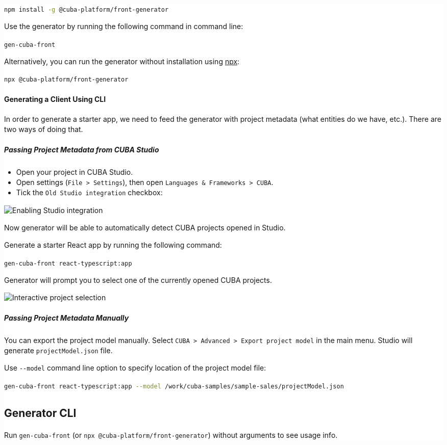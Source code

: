 ```bash
npm install -g @cuba-platform/front-generator
```

Use the generator by running the following command in command line:

```bash
gen-cuba-front
```

Alternatively, you can run the generator without installation using [npx](https://www.npmjs.com/package/npx):

```bash
npx @cuba-platform/front-generator
```

#### Generating a Client Using CLI

In order to generate a starter app, we need to feed the generator with project metadata (what entities do we have, etc.). 
There are two ways of doing that.

##### Passing Project Metadata from CUBA Studio

- Open your project in CUBA Studio. 
- Open settings (`File > Settings`), then open `Languages & Frameworks > CUBA`. 
- Tick the `Old Studio integration` checkbox:
                                  
![Enabling Studio integration](packages/front-generator/etc/studio-integration.png)

Now generator will be able to automatically detect CUBA projects opened in Studio.

Generate a starter React app by running the following command:

```bash
gen-cuba-front react-typescript:app
```

Generator will prompt you to select one of the currently opened CUBA projects.

![Interactive project selection](packages/front-generator/etc/interactive-projects.png)

##### Passing Project Metadata Manually

You can export the project model manually. Select `CUBA > Advanced > Export project model` in the main menu. Studio will generate `projectModel.json` file.

Use `--model` command line option to specify location of the project model file:

```bash
gen-cuba-front react-typescript:app --model /work/cuba-samples/sample-sales/projectModel.json
```

<a name="generator"/>

## Generator CLI

Run `gen-cuba-front` (or `npx @cuba-platform/front-generator`) without arguments to see usage info.
